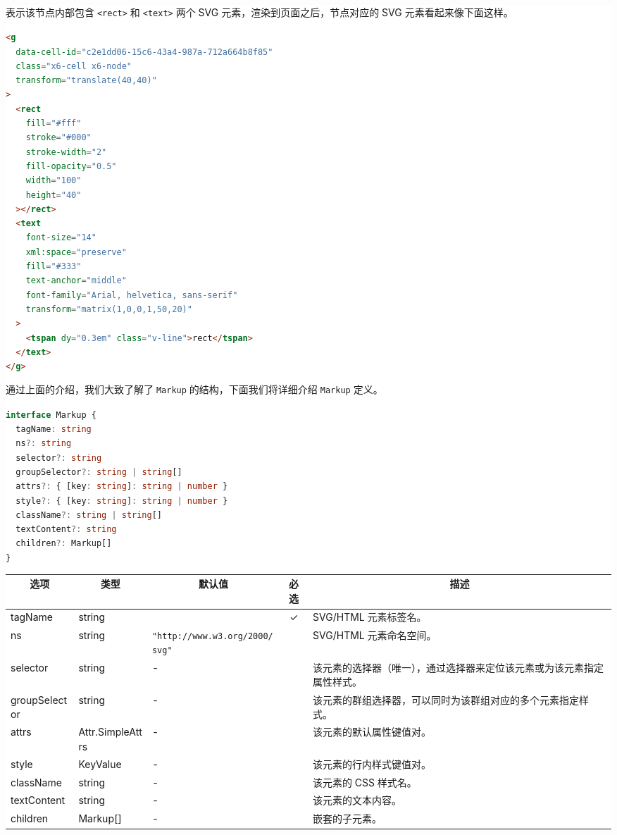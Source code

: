 表示该节点内部包含 `<rect>` 和 `<text>` 两个 SVG 元素，渲染到页面之后，节点对应的 SVG 元素看起来像下面这样。

```html
<g
  data-cell-id="c2e1dd06-15c6-43a4-987a-712a664b8f85"
  class="x6-cell x6-node"
  transform="translate(40,40)"
>
  <rect
    fill="#fff"
    stroke="#000"
    stroke-width="2"
    fill-opacity="0.5"
    width="100"
    height="40"
  ></rect>
  <text
    font-size="14"
    xml:space="preserve"
    fill="#333"
    text-anchor="middle"
    font-family="Arial, helvetica, sans-serif"
    transform="matrix(1,0,0,1,50,20)"
  >
    <tspan dy="0.3em" class="v-line">rect</tspan>
  </text>
</g>
```

通过上面的介绍，我们大致了解了 `Markup` 的结构，下面我们将详细介绍 `Markup` 定义。

```ts
interface Markup {
  tagName: string
  ns?: string
  selector?: string
  groupSelector?: string | string[]
  attrs?: { [key: string]: string | number }
  style?: { [key: string]: string | number }
  className?: string | string[]
  textContent?: string
  children?: Markup[]
}
```

| 选项          | 类型             | 默认值                         | 必选 | 描述                                                               |
|---------------|------------------|--------------------------------|:----:|------------------------------------------------------------------|
| tagName       | string           |                                |  ✓   | SVG/HTML 元素标签名。                                               |
| ns            | string           | `"http://www.w3.org/2000/svg"` |      | SVG/HTML 元素命名空间。                                             |
| selector      | string           | -                              |      | 该元素的选择器（唯一），通过选择器来定位该元素或为该元素指定属性样式。 |
| groupSelector | string           | -                              |      | 该元素的群组选择器，可以同时为该群组对应的多个元素指定样式。         |
| attrs         | Attr.SimpleAttrs | -                              |      | 该元素的默认属性键值对。                                            |
| style         | KeyValue         | -                              |      | 该元素的行内样式键值对。                                            |
| className     | string           | -                              |      | 该元素的 CSS 样式名。                                               |
| textContent   | string           | -                              |      | 该元素的文本内容。                                                  |
| children      | Markup[]         | -                              |      | 嵌套的子元素。                                                      |
